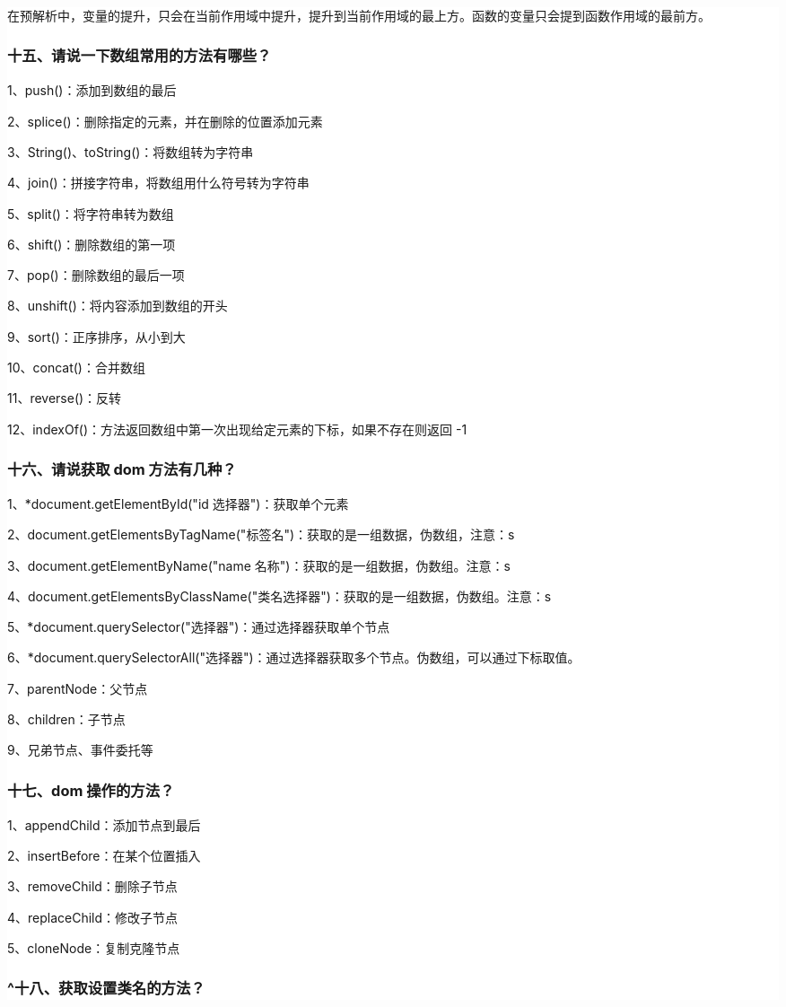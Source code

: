 在预解析中，变量的提升，只会在当前作用域中提升，提升到当前作用域的最上方。函数的变量只会提到函数作用域的最前方。

### 十五、请说一下数组常用的方法有哪些？

1、push()：添加到数组的最后

2、splice()：删除指定的元素，并在删除的位置添加元素

3、String()、toString()：将数组转为字符串

4、join()：拼接字符串，将数组用什么符号转为字符串

5、split()：将字符串转为数组

6、shift()：删除数组的第一项

7、pop()：删除数组的最后一项

8、unshift()：将内容添加到数组的开头

9、sort()：正序排序，从小到大

10、concat()：合并数组

11、reverse()：反转

12、indexOf()：方法返回数组中第一次出现给定元素的下标，如果不存在则返回 -1

### 十六、请说获取 dom 方法有几种？

1、\*document.getElementById("id 选择器")：获取单个元素

2、document.getElementsByTagName("标签名")：获取的是一组数据，伪数组，注意：s

3、document.getElementByName("name 名称")：获取的是一组数据，伪数组。注意：s

4、document.getElementsByClassName("类名选择器")：获取的是一组数据，伪数组。注意：s

5、\*document.querySelector("选择器")：通过选择器获取单个节点

6、\*document.querySelectorAll("选择器")：通过选择器获取多个节点。伪数组，可以通过下标取值。

7、parentNode：父节点

8、children：子节点

9、兄弟节点、事件委托等

### 十七、dom 操作的方法？

1、appendChild：添加节点到最后

2、insertBefore：在某个位置插入

3、removeChild：删除子节点

4、replaceChild：修改子节点

5、cloneNode：复制克隆节点

### ^十八、获取设置类名的方法？
